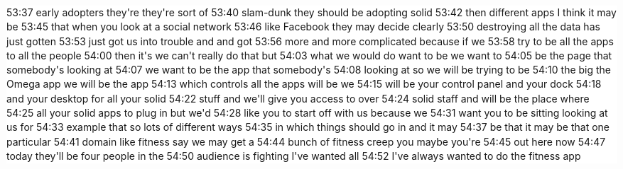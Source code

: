 53:37
early adopters they're they're sort of
53:40
slam-dunk they should be adopting solid
53:42
then different apps I think it may be
53:45
that when you look at a social network
53:46
like Facebook they may decide clearly
53:50
destroying all the data has just gotten
53:53
just got us into trouble and and got
53:56
more and more complicated because if we
53:58
try to be all the apps to all the people
54:00
then it's we can't really do that but
54:03
what we would do want to be we want to
54:05
be the page that somebody's looking at
54:07
we want to be the app that somebody's
54:08
looking at so we will be trying to be
54:10
the big the Omega app we will be the app
54:13
which controls all the apps will be we
54:15
will be your control panel and your dock
54:18
and your desktop for all your solid
54:22
stuff and we'll give you access to over
54:24
solid staff and will be the place where
54:25
all your solid apps to plug in but we'd
54:28
like you to start off with us because we
54:31
want you to be sitting looking at us for
54:33
example that so lots of different ways
54:35
in which things should go in and it may
54:37
be that it may be that one particular
54:41
domain like fitness say we may get a
54:44
bunch of fitness creep you maybe you're
54:45
out here now
54:47
today they'll be four people in the
54:50
audience is fighting I've wanted all
54:52
I've always wanted to do the fitness app